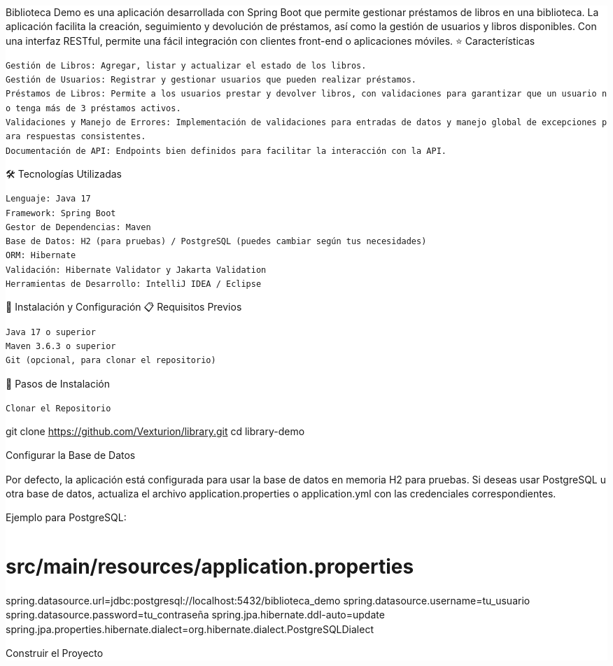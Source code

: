 Biblioteca Demo es una aplicación desarrollada con Spring Boot que permite gestionar préstamos de libros en una biblioteca. La aplicación facilita la creación, seguimiento y devolución de préstamos, así como la gestión de usuarios y libros disponibles. Con una interfaz RESTful, permite una fácil integración con clientes front-end o aplicaciones móviles.
⭐ Características

    Gestión de Libros: Agregar, listar y actualizar el estado de los libros.
    Gestión de Usuarios: Registrar y gestionar usuarios que pueden realizar préstamos.
    Préstamos de Libros: Permite a los usuarios prestar y devolver libros, con validaciones para garantizar que un usuario no tenga más de 3 préstamos activos.
    Validaciones y Manejo de Errores: Implementación de validaciones para entradas de datos y manejo global de excepciones para respuestas consistentes.
    Documentación de API: Endpoints bien definidos para facilitar la interacción con la API.

🛠️ Tecnologías Utilizadas

    Lenguaje: Java 17
    Framework: Spring Boot
    Gestor de Dependencias: Maven
    Base de Datos: H2 (para pruebas) / PostgreSQL (puedes cambiar según tus necesidades)
    ORM: Hibernate
    Validación: Hibernate Validator y Jakarta Validation
    Herramientas de Desarrollo: IntelliJ IDEA / Eclipse

🚀 Instalación y Configuración
📋 Requisitos Previos

    Java 17 o superior
    Maven 3.6.3 o superior
    Git (opcional, para clonar el repositorio)

🔧 Pasos de Instalación

    Clonar el Repositorio

git clone https://github.com/Vexturion/library.git
cd library-demo

Configurar la Base de Datos

Por defecto, la aplicación está configurada para usar la base de datos en memoria H2 para pruebas. Si deseas usar PostgreSQL u otra base de datos, actualiza el archivo application.properties o application.yml con las credenciales correspondientes.

Ejemplo para PostgreSQL:

# src/main/resources/application.properties

spring.datasource.url=jdbc:postgresql://localhost:5432/biblioteca_demo
spring.datasource.username=tu_usuario
spring.datasource.password=tu_contraseña
spring.jpa.hibernate.ddl-auto=update
spring.jpa.properties.hibernate.dialect=org.hibernate.dialect.PostgreSQLDialect

Construir el Proyecto
